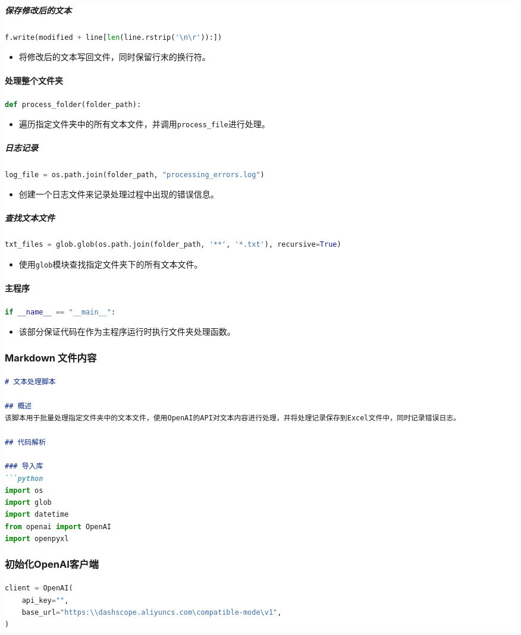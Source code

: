 ##### 保存修改后的文本
```python
f.write(modified + line[len(line.rstrip('\n\r')):])
```
- 将修改后的文本写回文件，同时保留行末的换行符。

#### 处理整个文件夹
```python
def process_folder(folder_path):
```
- 遍历指定文件夹中的所有文本文件，并调用`process_file`进行处理。

##### 日志记录
```python
log_file = os.path.join(folder_path, "processing_errors.log")
```
- 创建一个日志文件来记录处理过程中出现的错误信息。

##### 查找文本文件
```python
txt_files = glob.glob(os.path.join(folder_path, '**', '*.txt'), recursive=True)
```
- 使用`glob`模块查找指定文件夹下的所有文本文件。

#### 主程序
```python
if __name__ == "__main__":
```
- 该部分保证代码在作为主程序运行时执行文件夹处理函数。

### Markdown 文件内容

```markdown
# 文本处理脚本

## 概述
该脚本用于批量处理指定文件夹中的文本文件，使用OpenAI的API对文本内容进行处理，并将处理记录保存到Excel文件中，同时记录错误日志。

## 代码解析

### 导入库
```python
import os
import glob
import datetime
from openai import OpenAI
import openpyxl
```

### 初始化OpenAI客户端
```python
client = OpenAI(
    api_key="",
    base_url="https:\\dashscope.aliyuncs.com\compatible-mode\v1",
)
```
